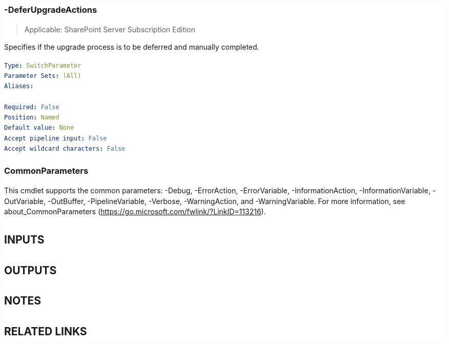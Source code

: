 ### -DeferUpgradeActions

> Applicable: SharePoint Server Subscription Edition

Specifies if the upgrade process is to be deferred and manually completed.

```yaml
Type: SwitchParameter
Parameter Sets: (All)
Aliases:

Required: False
Position: Named
Default value: None
Accept pipeline input: False
Accept wildcard characters: False
```

### CommonParameters
This cmdlet supports the common parameters: -Debug, -ErrorAction, -ErrorVariable, -InformationAction, -InformationVariable, -OutVariable, -OutBuffer, -PipelineVariable, -Verbose, -WarningAction, and -WarningVariable. For more information, see about_CommonParameters (https://go.microsoft.com/fwlink/?LinkID=113216).

## INPUTS

## OUTPUTS

## NOTES

## RELATED LINKS
